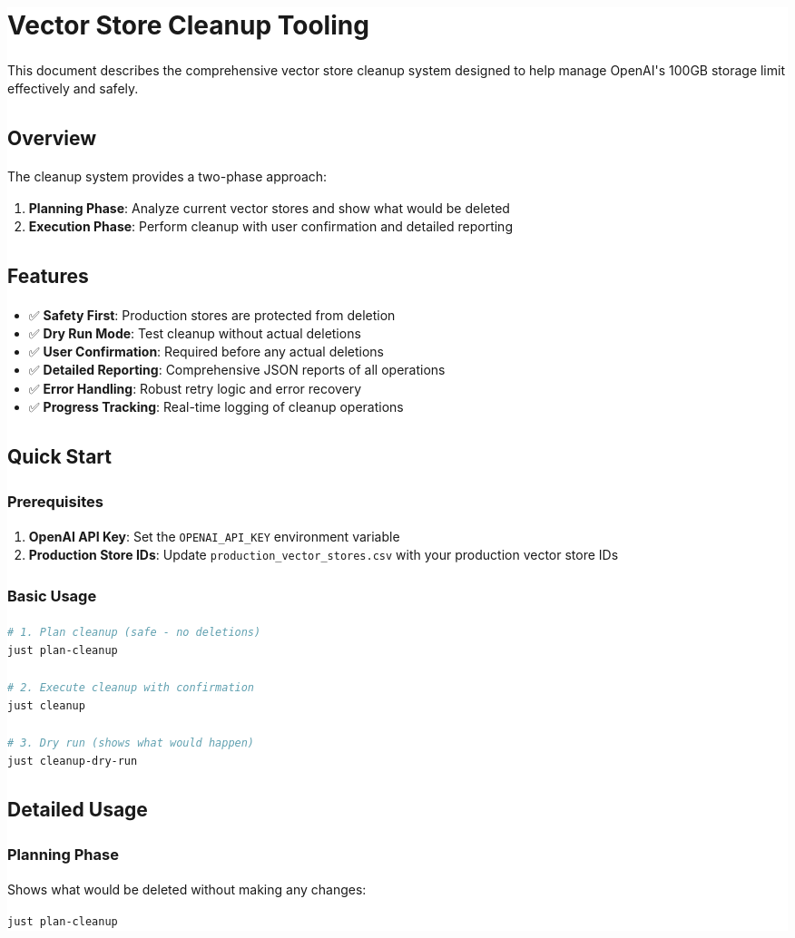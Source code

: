 # Vector Store Cleanup Tooling

This document describes the comprehensive vector store cleanup system designed to help manage OpenAI's 100GB storage limit effectively and safely.

## Overview

The cleanup system provides a two-phase approach:
1. **Planning Phase**: Analyze current vector stores and show what would be deleted
2. **Execution Phase**: Perform cleanup with user confirmation and detailed reporting

## Features

- ✅ **Safety First**: Production stores are protected from deletion
- ✅ **Dry Run Mode**: Test cleanup without actual deletions
- ✅ **User Confirmation**: Required before any actual deletions
- ✅ **Detailed Reporting**: Comprehensive JSON reports of all operations
- ✅ **Error Handling**: Robust retry logic and error recovery
- ✅ **Progress Tracking**: Real-time logging of cleanup operations

## Quick Start

### Prerequisites

1. **OpenAI API Key**: Set the `OPENAI_API_KEY` environment variable
2. **Production Store IDs**: Update `production_vector_stores.csv` with your production vector store IDs

### Basic Usage

```bash
# 1. Plan cleanup (safe - no deletions)
just plan-cleanup

# 2. Execute cleanup with confirmation
just cleanup

# 3. Dry run (shows what would happen)
just cleanup-dry-run
```

## Detailed Usage

### Planning Phase

Shows what would be deleted without making any changes:

```bash
just plan-cleanup
```
